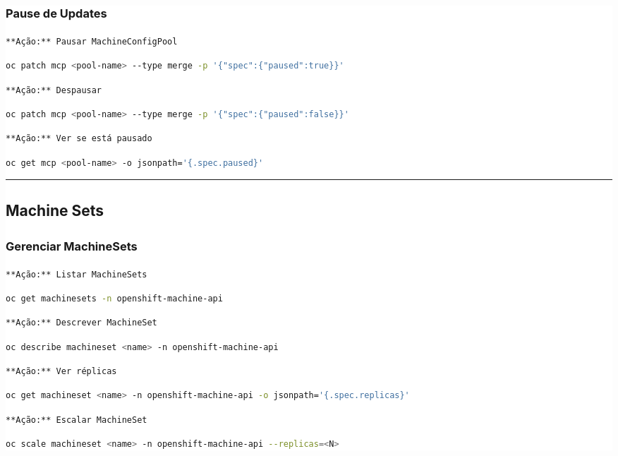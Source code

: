 ### Pause de Updates
```markdown
**Ação:** Pausar MachineConfigPool
```

```bash ignore-test
oc patch mcp <pool-name> --type merge -p '{"spec":{"paused":true}}'
```

```markdown
**Ação:** Despausar
```

```bash ignore-test
oc patch mcp <pool-name> --type merge -p '{"spec":{"paused":false}}'
```

```markdown
**Ação:** Ver se está pausado
```

```bash ignore-test
oc get mcp <pool-name> -o jsonpath='{.spec.paused}'
```

---

## Machine Sets

### Gerenciar MachineSets
```markdown
**Ação:** Listar MachineSets
```

```bash
oc get machinesets -n openshift-machine-api
```

```markdown
**Ação:** Descrever MachineSet
```

```bash ignore-test
oc describe machineset <name> -n openshift-machine-api
```

```markdown
**Ação:** Ver réplicas
```

```bash ignore-test
oc get machineset <name> -n openshift-machine-api -o jsonpath='{.spec.replicas}'
```

```markdown
**Ação:** Escalar MachineSet
```

```bash ignore-test
oc scale machineset <name> -n openshift-machine-api --replicas=<N>
```
